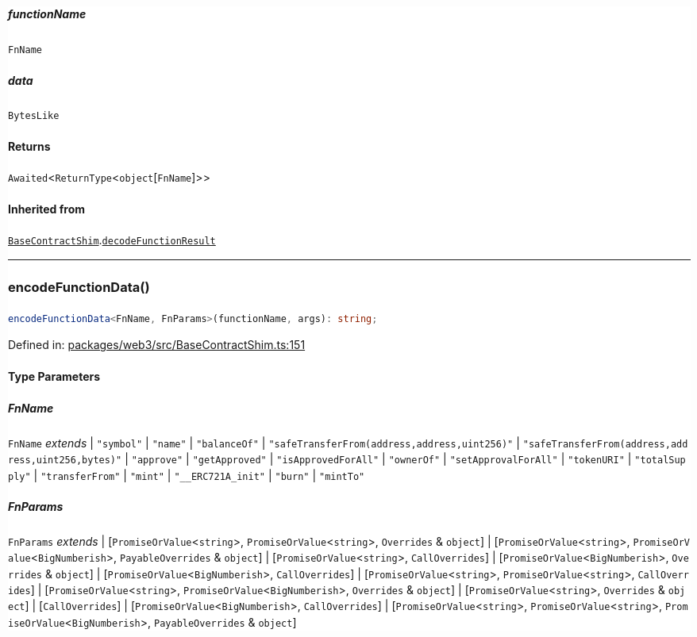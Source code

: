 ##### functionName

`FnName`

##### data

`BytesLike`

#### Returns

`Awaited`\<`ReturnType`\<`object`\[`FnName`\]\>\>

#### Inherited from

[`BaseContractShim`](BaseContractShim.md).[`decodeFunctionResult`](BaseContractShim.md#decodefunctionresult)

***

### encodeFunctionData()

```ts
encodeFunctionData<FnName, FnParams>(functionName, args): string;
```

Defined in: [packages/web3/src/BaseContractShim.ts:151](https://github.com/towns-protocol/towns/blob/0db1fd0ac7258e8db8cedfb6183e8eade8284fa1/packages/web3/src/BaseContractShim.ts#L151)

#### Type Parameters

##### FnName

`FnName` *extends* 
  \| `"symbol"`
  \| `"name"`
  \| `"balanceOf"`
  \| `"safeTransferFrom(address,address,uint256)"`
  \| `"safeTransferFrom(address,address,uint256,bytes)"`
  \| `"approve"`
  \| `"getApproved"`
  \| `"isApprovedForAll"`
  \| `"ownerOf"`
  \| `"setApprovalForAll"`
  \| `"tokenURI"`
  \| `"totalSupply"`
  \| `"transferFrom"`
  \| `"mint"`
  \| `"__ERC721A_init"`
  \| `"burn"`
  \| `"mintTo"`

##### FnParams

`FnParams` *extends* 
  \| \[`PromiseOrValue`\<`string`\>, `PromiseOrValue`\<`string`\>, `Overrides` & `object`\]
  \| \[`PromiseOrValue`\<`string`\>, `PromiseOrValue`\<`BigNumberish`\>, `PayableOverrides` & `object`\]
  \| \[`PromiseOrValue`\<`string`\>, `CallOverrides`\]
  \| \[`PromiseOrValue`\<`BigNumberish`\>, `Overrides` & `object`\]
  \| \[`PromiseOrValue`\<`BigNumberish`\>, `CallOverrides`\]
  \| \[`PromiseOrValue`\<`string`\>, `PromiseOrValue`\<`string`\>, `CallOverrides`\]
  \| \[`PromiseOrValue`\<`string`\>, `PromiseOrValue`\<`BigNumberish`\>, `Overrides` & `object`\]
  \| \[`PromiseOrValue`\<`string`\>, `Overrides` & `object`\]
  \| \[`CallOverrides`\]
  \| \[`PromiseOrValue`\<`BigNumberish`\>, `CallOverrides`\]
  \| \[`PromiseOrValue`\<`string`\>, `PromiseOrValue`\<`string`\>, `PromiseOrValue`\<`BigNumberish`\>, `PayableOverrides` & `object`\]
